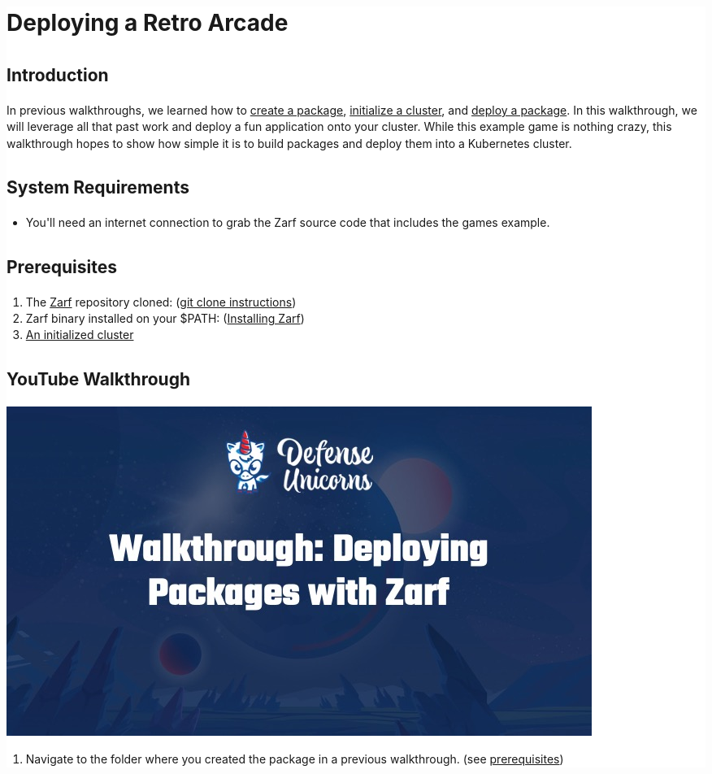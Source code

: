 # Deploying a Retro Arcade

## Introduction

In previous walkthroughs, we learned how to [create a package](./0-using-zarf-package-create.md), [initialize a cluster](./1-initializing-a-k8s-cluster.md), and [deploy a package](./2-deploying-zarf-packages.md). In this walkthrough, we will leverage all that past work and deploy a fun application onto your cluster. While this example game is nothing crazy, this walkthrough hopes to show how simple it is to build packages and deploy them into a Kubernetes cluster.

## System Requirements

- You'll need an internet connection to grab the Zarf source code that includes the games example.

## Prerequisites

1. The [Zarf](https://github.com/defenseunicorns/zarf) repository cloned: ([git clone instructions](https://docs.github.com/en/repositories/creating-and-managing-repositories/cloning-a-repository))
2.  Zarf binary installed on your $PATH: ([Installing Zarf](../1-getting-started/index.md#installing-zarf))
3. [An initialized cluster](./1-initializing-a-k8s-cluster.md)

## YouTube Walkthrough
[![Deploying Packages with Zarf Video on YouTube](../.images/walkthroughs/package_deploy_thumbnail.jpg)](https://youtu.be/7hDK4ew_bTo "Deploying Packages with Zarf")

1. Navigate to the folder where you created the package in a previous walkthrough. (see [prerequisites](#prerequisites))

